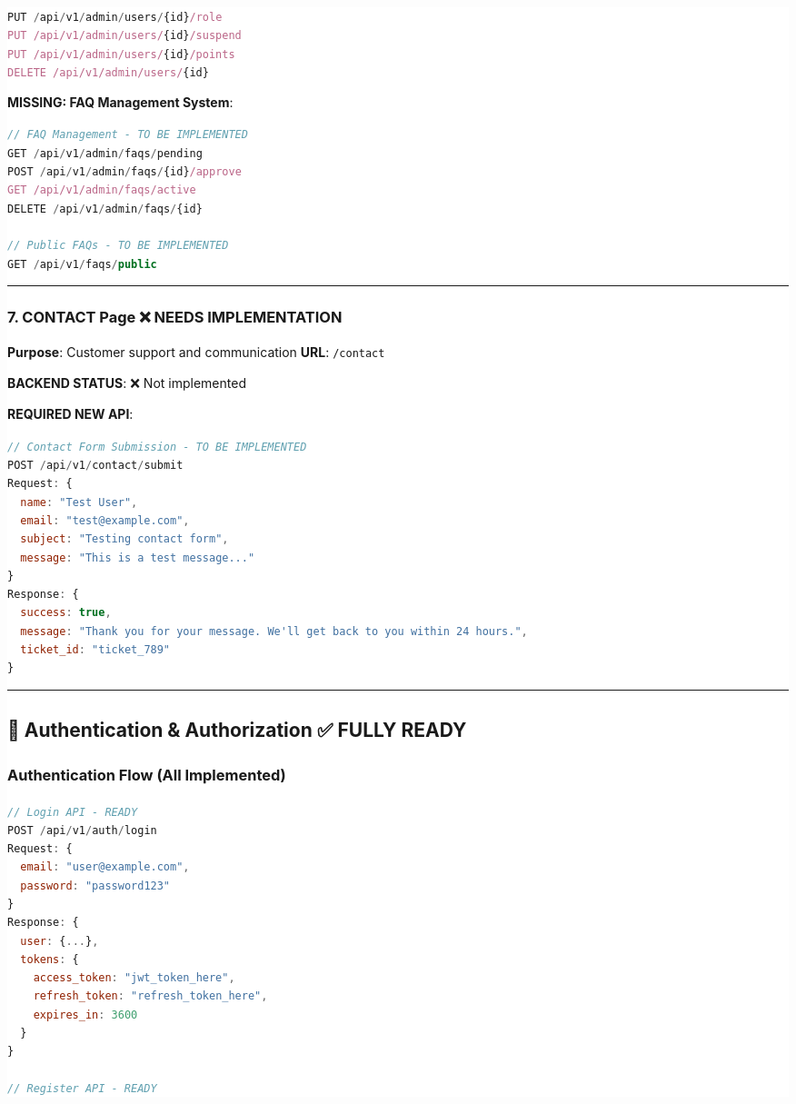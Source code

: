```javascript
PUT /api/v1/admin/users/{id}/role
PUT /api/v1/admin/users/{id}/suspend
PUT /api/v1/admin/users/{id}/points
DELETE /api/v1/admin/users/{id}
```

**MISSING: FAQ Management System**:
```javascript
// FAQ Management - TO BE IMPLEMENTED
GET /api/v1/admin/faqs/pending
POST /api/v1/admin/faqs/{id}/approve  
GET /api/v1/admin/faqs/active
DELETE /api/v1/admin/faqs/{id}

// Public FAQs - TO BE IMPLEMENTED
GET /api/v1/faqs/public
```

---

### 7. CONTACT Page ❌ NEEDS IMPLEMENTATION
**Purpose**: Customer support and communication
**URL**: `/contact`

**BACKEND STATUS**: ❌ Not implemented

**REQUIRED NEW API**:
```javascript
// Contact Form Submission - TO BE IMPLEMENTED
POST /api/v1/contact/submit
Request: {
  name: "Test User",
  email: "test@example.com",
  subject: "Testing contact form", 
  message: "This is a test message..."
}
Response: {
  success: true,
  message: "Thank you for your message. We'll get back to you within 24 hours.",
  ticket_id: "ticket_789"
}
```

---

## 🔐 Authentication & Authorization ✅ FULLY READY

### Authentication Flow (All Implemented)
```javascript
// Login API - READY
POST /api/v1/auth/login
Request: {
  email: "user@example.com", 
  password: "password123"
}
Response: {
  user: {...},
  tokens: {
    access_token: "jwt_token_here",
    refresh_token: "refresh_token_here", 
    expires_in: 3600
  }
}

// Register API - READY
```